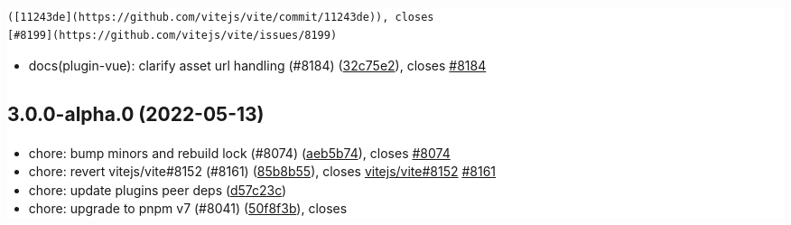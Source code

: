     ([11243de](https://github.com/vitejs/vite/commit/11243de)), closes
    [#8199](https://github.com/vitejs/vite/issues/8199)
-   docs(plugin-vue): clarify asset url handling (#8184)
    ([32c75e2](https://github.com/vitejs/vite/commit/32c75e2)), closes
    [#8184](https://github.com/vitejs/vite/issues/8184)

## 3.0.0-alpha.0 (2022-05-13)

-   chore: bump minors and rebuild lock (#8074)
    ([aeb5b74](https://github.com/vitejs/vite/commit/aeb5b74)), closes
    [#8074](https://github.com/vitejs/vite/issues/8074)
-   chore: revert vitejs/vite#8152 (#8161)
    ([85b8b55](https://github.com/vitejs/vite/commit/85b8b55)), closes
    [vitejs/vite#8152](https://github.com/vitejs/vite/issues/8152)
    [#8161](https://github.com/vitejs/vite/issues/8161)
-   chore: update plugins peer deps
    ([d57c23c](https://github.com/vitejs/vite/commit/d57c23c))
-   chore: upgrade to pnpm v7 (#8041)
    ([50f8f3b](https://github.com/vitejs/vite/commit/50f8f3b)), closes

